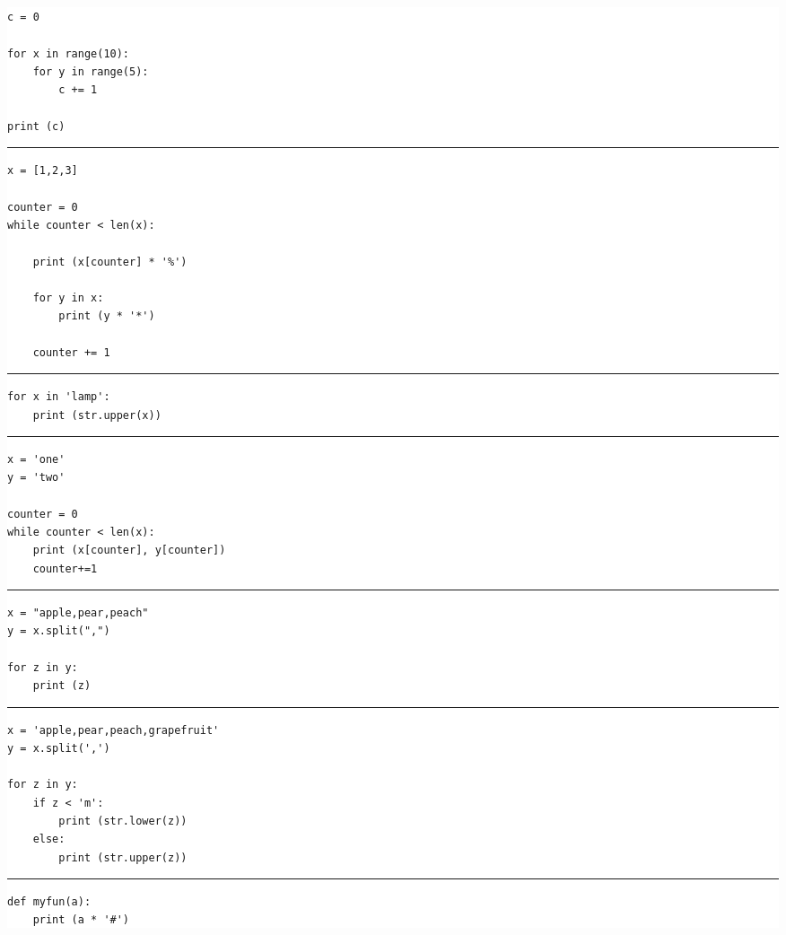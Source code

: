     c = 0

    for x in range(10):
        for y in range(5):
            c += 1

    print (c)

------

    x = [1,2,3]

    counter = 0
    while counter < len(x):

        print (x[counter] * '%')

        for y in x:
            print (y * '*')

        counter += 1

------

    for x in 'lamp':
        print (str.upper(x))

------

    x = 'one'
    y = 'two'

    counter = 0
    while counter < len(x):
        print (x[counter], y[counter])
        counter+=1

------

    x = "apple,pear,peach"
    y = x.split(",")

    for z in y:
        print (z)

------

    x = 'apple,pear,peach,grapefruit'
    y = x.split(',')

    for z in y:
        if z < 'm':
            print (str.lower(z))
        else:
            print (str.upper(z))

------

    def myfun(a):
        print (a * '#')
